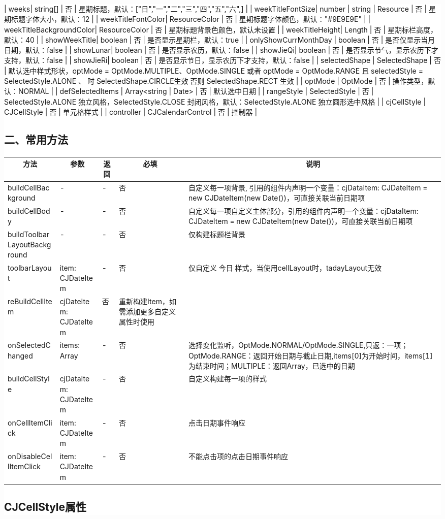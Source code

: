 | weeks| string[]                     | 否 | 星期标题，默认：["日","一","二","三","四","五","六",]                                                                                                                                 |
| weekTitleFontSize| number \| string \| Resource | 否 | 星期标题字体大小，默认：12                                                                                                                                                         |
| weekTitleFontColor| ResourceColor                | 否 | 星期标题字体颜色，默认："#9E9E9E"                                                                                                                                                  |
| weekTitleBackgroundColor| ResourceColor                | 否 | 星期标题背景色颜色，默认未设置                                                                                                                                                        |
| weekTitleHeight| Length                       | 否 | 星期标栏高度，默认：40                                                                                                                                                           |
| showWeekTitle| boolean                      | 否 | 是否显示星期栏，默认：true                                                                                                                                                        |
| onlyShowCurrMonthDay | boolean                      | 否 | 是否仅显示当月日期，默认：false                                                                                                                                                     |
| showLunar| boolean                      | 否 | 是否显示农历，默认：false                                                                                                                                                        |
| showJieQi| boolean                      | 否 | 是否显示节气，显示农历下才支持，默认：false                                                                                                                                               |
| showJieRi| boolean                      | 否 | 是否显示节日，显示农历下才支持，默认：false                                                                                                                                               |
| selectedShape | SelectedShape                | 否 | 默认选中样式形状，optMode = OptMode.MULTIPLE、OptMode.SINGLE 或者 optMode = OptMode.RANGE 且 selectedStyle = SelectedStyle.ALONE 、 时 SelectedShape.CIRCLE生效 否则 SelectedShape.RECT 生效 |
| optMode | OptMode                      | 否 | 操作类型，默认：NORMAL                                                                                                                                                         |
| defSelectedItems | Array<string                 | Date> | 否                                                                                                                                                                      | 默认选中日期 |
| rangeStyle | SelectedStyle                | 否 | SelectedStyle.ALONE 独立风格，SelectedStyle.CLOSE 封闭风格，默认：SelectedStyle.ALONE 独立圆形选中风格                                                                                      |
| cjCellStyle | CJCellStyle                  | 否 | 单元格样式                                                                                                                                                                  |
| controller | CJCalendarControl            | 否 | 控制器                                                                                                                                                                    |

## 二、常用方法

| 方法 | 参数                                     | 返回|必填 | 说明                                                                                                                                   |
|--|----------------------------------------|--|--|--------------------------------------------------------------------------------------------------------------------------------------|
| buildCellBackground | -                                      | - | 否 | 自定义每一项背景, 引用的组件内声明一个变量：cjDataItem: CJDateItem = new CJDateItem(new Date())，可直接关联当前日期项                                                |
| buildCellBody | -                                      | - | 否 | 自定义每一项自定义主体部分，引用的组件内声明一个变量：cjDataItem: CJDateItem = new CJDateItem(new Date())，可直接关联当前日期项                                                                                                                       |
| buildToolbarLayoutBackground | -                                      | - | 否 | 仅构建标题栏背景                                                                                                                             |
| toolbarLayout | item: CJDateItem                       | - | 否 | 仅自定义 今日 样式，当使用cellLayout时，tadayLayout无效                                                                                              |
| reBuildCellItem | cjDateItem: CJDateItem                 | 否 | 重新构建Item，如需添加更多自定义属性时使用 |
| onSelectedChanged | items: Array<CJDateItem>               | - | 否 | 选择变化监听，OptMode.NORMAL/OptMode.SINGLE,只返：一项；OptMode.RANGE：返回开始日期与截止日期,items[0]为开始时间，items[1]为结束时间；MULTIPLE：返回Array<CJDateItem>，已选中的日期 |
| buildCellStyle | cjDataItem: CJDateItem                 | - | 否 | 自定义构建每一项的样式                                                                                                                          |
| onCellItemClick | item: CJDateItem                       | - | 否 | 点击日期事件响应                                                                                                                             |
| onDisableCellItemClick | item: CJDateItem                       | - | 否 | 不能点击项的点击日期事件响应                                                                                                                       |


## CJCellStyle属性
